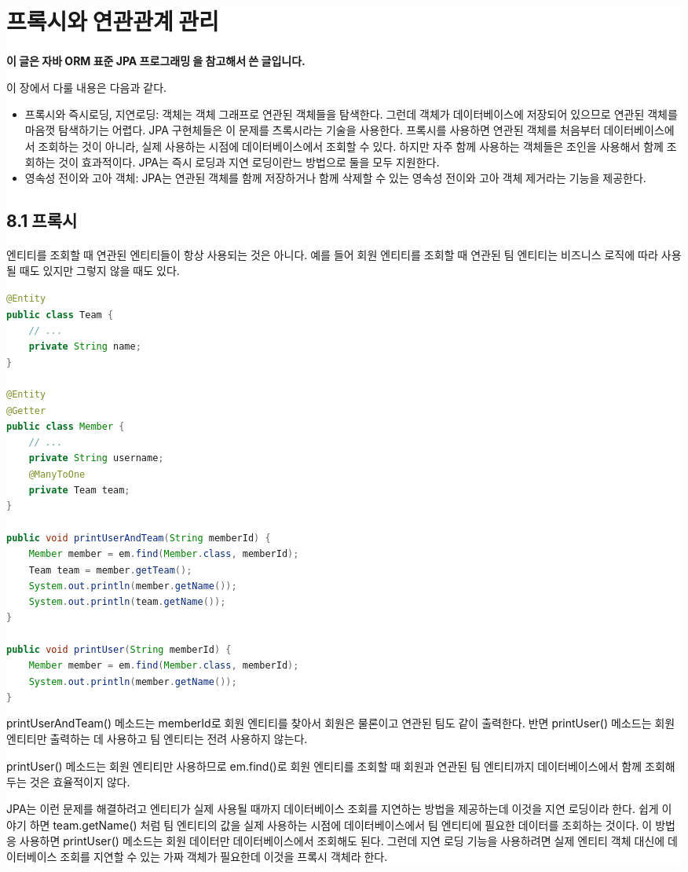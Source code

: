 # 프록시와 연관관계 관리

**이 글은 자바 ORM 표준 JPA 프로그래밍 을 참고해서 쓴 글입니다.**

이 장에서 다룰 내용은 다음과 같다.

- 프록시와 즉시로딩, 지연로딩: 객체는 객체 그래프로 연관된 객체들을 탐색한다. 그런데 객체가 데이터베이스에 저장되어 있으므로 연관된 객체를 마음껏 탐색하기는 어렵다. JPA 구현체들은 이 문제를 츠록시라는 기술을 사용한다. 프록시를 사용하면 연관된 객체를 처음부터 데이터베이스에서 조회하는 것이 아니라, 실제 사용하는 시점에 데이터베이스에서 조회할 수 있다. 하지만 자주 함께 사용하는 객체들은 조인을 사용해서 함께 조회하는 것이 효과적이다. JPA는 즉시 로딩과 지연 로딩이란느 방법으로 둘을 모두 지원한다.
- 영속성 전이와 고아 객체: JPA는 연관된 객체를 함께 저장하거나 함께 삭제할 수 있는 영속성 전이와 고아 객체 제거라는 기능을 제공한다.

## 8.1 프록시

엔티티를 조회할 때 연관된 엔티티들이 항상 사용되는 것은 아니다. 예를 들어 회원 엔티티를 조회할 때 연관된 팀 엔티티는 비즈니스 로직에 따라 사용될 때도 있지만 그렇지 않을 때도 있다.

```java
@Entity
public class Team {
    // ...
    private String name;
}

@Entity
@Getter
public class Member {
    // ...
    private String username;
    @ManyToOne
    private Team team;
}

public void printUserAndTeam(String memberId) {
    Member member = em.find(Member.class, memberId);
    Team team = member.getTeam();
    System.out.println(member.getName());
    System.out.println(team.getName());
}

public void printUser(String memberId) {
    Member member = em.find(Member.class, memberId);
    System.out.println(member.getName());
}
```

printUserAndTeam() 메소드는 memberId로 회원 엔티티를 찾아서 회원은 물론이고 연관된 팀도 같이 출력한다. 반면 printUser() 메소드는 회원 엔티티만 출력하는 데 사용하고 팀 엔티티는 전려 사용하지 않는다.

printUser() 메소드는 회원 엔티티만 사용하므로 em.find()로 회원 엔티티를 조회할 때 회원과 연관된 팀 엔티티까지 데이터베이스에서 함께 조회해 두는 것은 효율적이지 않다.

JPA는 이런 문제를 해결하려고 엔티티가 실제 사용될 때까지 데이터베이스 조회를 지연하는 방법을 제공하는데 이것을 지연 로딩이라 한다. 쉽게 이야기 하면 team.getName() 처럼 팀 엔티티의 값을 실제 사용하는 시점에 데이터베이스에서 팀 엔티티에 필요한 데이터를 조회하는 것이다. 이 방법응 사용하면 printUser() 메소드는 회원 데이터만 데이터베이스에서 조회해도 된다. 그런데 지연 로딩 기능을 사용하려면 실제 엔티티 객체 대신에 데이터베이스 조회를 지연할 수 있는 가짜 객체가 필요한데 이것을 프록시 객체라 한다.
